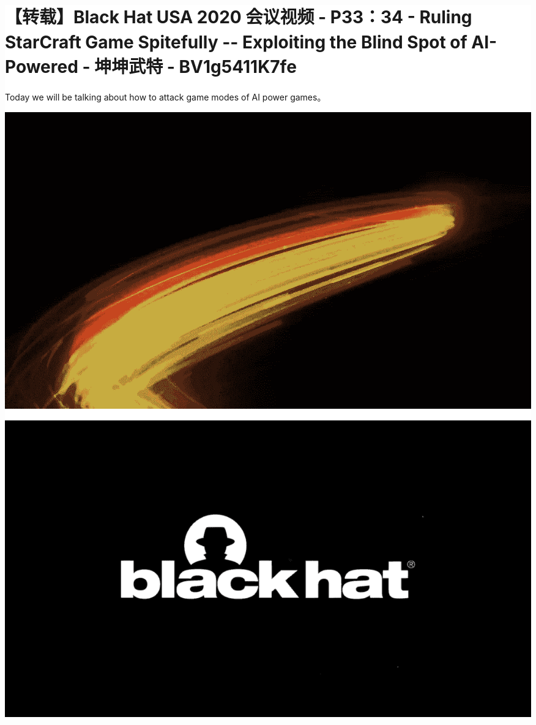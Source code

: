# 【转载】Black Hat USA 2020 会议视频 - P33：34 - Ruling StarCraft Game Spitefully -- Exploiting the Blind Spot of AI-Powered - 坤坤武特 - BV1g5411K7fe

 Today we will be talking about how to attack game modes of AI power games。



![](img/b0b3aa6414f591652f2fa37311f795a6_1.png)

![](img/b0b3aa6414f591652f2fa37311f795a6_2.png)
